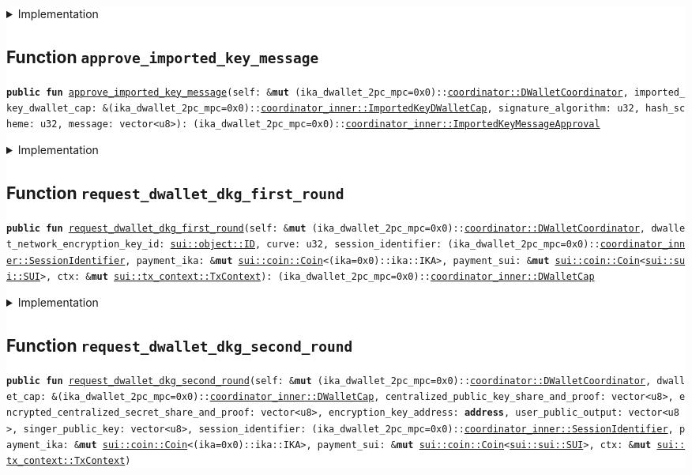 

<details><summary>Implementation</summary></details>

<a name="(ika_dwallet_2pc_mpc=0x0)_coordinator_approve_imported_key_message"></a>

## Function `approve_imported_key_message`



<pre><code><b>public</b> <b>fun</b> <a href="../ika_system/coordinator.md#(ika_dwallet_2pc_mpc=0x0)_coordinator_approve_imported_key_message">approve_imported_key_message</a>(self: &<b>mut</b> (ika_dwallet_2pc_mpc=0x0)::<a href="../ika_system/coordinator.md#(ika_dwallet_2pc_mpc=0x0)_coordinator_DWalletCoordinator">coordinator::DWalletCoordinator</a>, imported_key_dwallet_cap: &(ika_dwallet_2pc_mpc=0x0)::<a href="../ika_system/coordinator_inner.md#(ika_dwallet_2pc_mpc=0x0)_coordinator_inner_ImportedKeyDWalletCap">coordinator_inner::ImportedKeyDWalletCap</a>, signature_algorithm: u32, hash_scheme: u32, message: vector&lt;u8&gt;): (ika_dwallet_2pc_mpc=0x0)::<a href="../ika_system/coordinator_inner.md#(ika_dwallet_2pc_mpc=0x0)_coordinator_inner_ImportedKeyMessageApproval">coordinator_inner::ImportedKeyMessageApproval</a>
</code></pre>



<details><summary>Implementation</summary></details>

<a name="(ika_dwallet_2pc_mpc=0x0)_coordinator_request_dwallet_dkg_first_round"></a>

## Function `request_dwallet_dkg_first_round`



<pre><code><b>public</b> <b>fun</b> <a href="../ika_system/coordinator.md#(ika_dwallet_2pc_mpc=0x0)_coordinator_request_dwallet_dkg_first_round">request_dwallet_dkg_first_round</a>(self: &<b>mut</b> (ika_dwallet_2pc_mpc=0x0)::<a href="../ika_system/coordinator.md#(ika_dwallet_2pc_mpc=0x0)_coordinator_DWalletCoordinator">coordinator::DWalletCoordinator</a>, dwallet_network_encryption_key_id: <a href="../sui/object.md#sui_object_ID">sui::object::ID</a>, curve: u32, session_identifier: (ika_dwallet_2pc_mpc=0x0)::<a href="../ika_system/coordinator_inner.md#(ika_dwallet_2pc_mpc=0x0)_coordinator_inner_SessionIdentifier">coordinator_inner::SessionIdentifier</a>, payment_ika: &<b>mut</b> <a href="../sui/coin.md#sui_coin_Coin">sui::coin::Coin</a>&lt;(ika=0x0)::ika::IKA&gt;, payment_sui: &<b>mut</b> <a href="../sui/coin.md#sui_coin_Coin">sui::coin::Coin</a>&lt;<a href="../sui/sui.md#sui_sui_SUI">sui::sui::SUI</a>&gt;, ctx: &<b>mut</b> <a href="../sui/tx_context.md#sui_tx_context_TxContext">sui::tx_context::TxContext</a>): (ika_dwallet_2pc_mpc=0x0)::<a href="../ika_system/coordinator_inner.md#(ika_dwallet_2pc_mpc=0x0)_coordinator_inner_DWalletCap">coordinator_inner::DWalletCap</a>
</code></pre>



<details><summary>Implementation</summary></details>

<a name="(ika_dwallet_2pc_mpc=0x0)_coordinator_request_dwallet_dkg_second_round"></a>

## Function `request_dwallet_dkg_second_round`



<pre><code><b>public</b> <b>fun</b> <a href="../ika_system/coordinator.md#(ika_dwallet_2pc_mpc=0x0)_coordinator_request_dwallet_dkg_second_round">request_dwallet_dkg_second_round</a>(self: &<b>mut</b> (ika_dwallet_2pc_mpc=0x0)::<a href="../ika_system/coordinator.md#(ika_dwallet_2pc_mpc=0x0)_coordinator_DWalletCoordinator">coordinator::DWalletCoordinator</a>, dwallet_cap: &(ika_dwallet_2pc_mpc=0x0)::<a href="../ika_system/coordinator_inner.md#(ika_dwallet_2pc_mpc=0x0)_coordinator_inner_DWalletCap">coordinator_inner::DWalletCap</a>, centralized_public_key_share_and_proof: vector&lt;u8&gt;, encrypted_centralized_secret_share_and_proof: vector&lt;u8&gt;, encryption_key_address: <b>address</b>, user_public_output: vector&lt;u8&gt;, singer_public_key: vector&lt;u8&gt;, session_identifier: (ika_dwallet_2pc_mpc=0x0)::<a href="../ika_system/coordinator_inner.md#(ika_dwallet_2pc_mpc=0x0)_coordinator_inner_SessionIdentifier">coordinator_inner::SessionIdentifier</a>, payment_ika: &<b>mut</b> <a href="../sui/coin.md#sui_coin_Coin">sui::coin::Coin</a>&lt;(ika=0x0)::ika::IKA&gt;, payment_sui: &<b>mut</b> <a href="../sui/coin.md#sui_coin_Coin">sui::coin::Coin</a>&lt;<a href="../sui/sui.md#sui_sui_SUI">sui::sui::SUI</a>&gt;, ctx: &<b>mut</b> <a href="../sui/tx_context.md#sui_tx_context_TxContext">sui::tx_context::TxContext</a>)
</code></pre>
